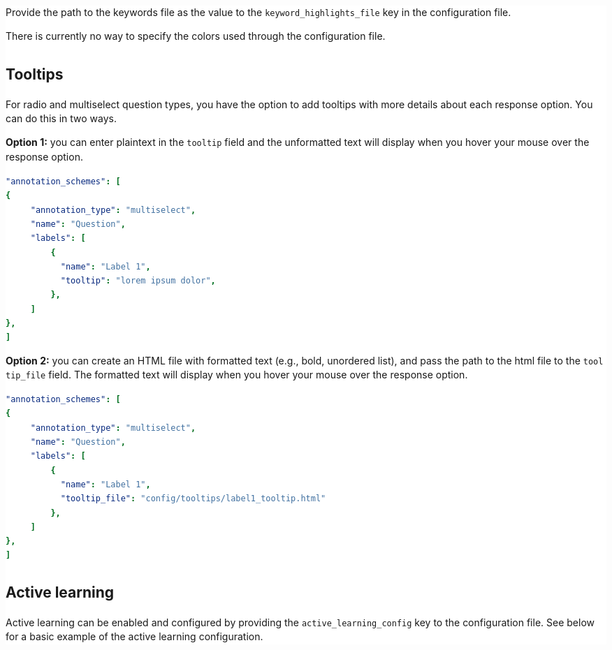 Provide the path to the keywords file as the value to the
`keyword_highlights_file` key in the configuration file.

There is currently no way to specify the colors used through the
configuration file.

## Tooltips

For radio and multiselect question types, you have the option to add
tooltips with more details about each response option. You can do this
in two ways.

**Option 1:** you can enter plaintext in the `tooltip` field and the
unformatted text will display when you hover your mouse over the
response option.

``` YAML
"annotation_schemes": [
{
     "annotation_type": "multiselect",
     "name": "Question",
     "labels": [
         {
           "name": "Label 1",
           "tooltip": "lorem ipsum dolor",
         },
     ]
},
]
```

**Option 2:** you can create an HTML file with formatted text (e.g.,
bold, unordered list), and pass the path to the html file to the
`tooltip_file` field. The formatted text will display when you hover
your mouse over the response option.

``` YAML
"annotation_schemes": [
{
     "annotation_type": "multiselect",
     "name": "Question",
     "labels": [
         {
           "name": "Label 1",
           "tooltip_file": "config/tooltips/label1_tooltip.html"
         },
     ]
},
]
```

## Active learning

Active learning can be enabled and configured by providing the
`active_learning_config` key to the configuration file. See below for a
basic example of the active learning configuration.
